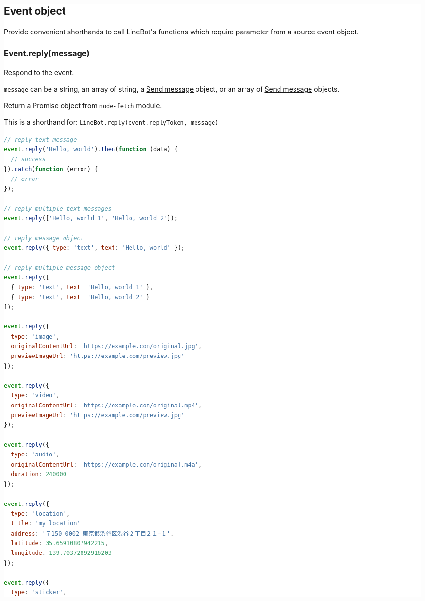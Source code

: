 ## Event object

Provide convenient shorthands to call LineBot's functions
which require parameter from a source event object.

### Event.reply(message)

Respond to the event.

`message` can be a string, an array of string,
a [Send message][send-message-url] object,
or an array of [Send message][send-message-url] objects.

Return a [Promise][promise-url] object from [`node-fetch`][node-fetch-url] module.

This is a shorthand for: `LineBot.reply(event.replyToken, message)`

```js
// reply text message
event.reply('Hello, world').then(function (data) {
  // success
}).catch(function (error) {
  // error
});

// reply multiple text messages
event.reply(['Hello, world 1', 'Hello, world 2']);

// reply message object
event.reply({ type: 'text', text: 'Hello, world' });

// reply multiple message object
event.reply([
  { type: 'text', text: 'Hello, world 1' },
  { type: 'text', text: 'Hello, world 2' }
]);

event.reply({
  type: 'image',
  originalContentUrl: 'https://example.com/original.jpg',
  previewImageUrl: 'https://example.com/preview.jpg'
});

event.reply({
  type: 'video',
  originalContentUrl: 'https://example.com/original.mp4',
  previewImageUrl: 'https://example.com/preview.jpg'
});

event.reply({
  type: 'audio',
  originalContentUrl: 'https://example.com/original.m4a',
  duration: 240000
});

event.reply({
  type: 'location',
  title: 'my location',
  address: '〒150-0002 東京都渋谷区渋谷２丁目２１−１',
  latitude: 35.65910807942215,
  longitude: 139.70372892916203
});

event.reply({
  type: 'sticker',
```

[express-url]: http://expressjs.com
[webhook-event-url]: https://developers.line.biz/en/reference/messaging-api/#webhooks
[send-message-url]: https://developers.line.biz/en/reference/messaging-api/#message-objects
[promise-url]: https://developer.mozilla.org/en/docs/Web/JavaScript/Reference/Global_Objects/Promise
[node-fetch-url]: https://github.com/bitinn/node-fetch
[buffer-url]: https://nodejs.org/api/buffer.html
[npm-image]: https://img.shields.io/npm/v/linebot.svg
[npm-url]: https://npmjs.org/package/linebot
[dependencies-image]: https://david-dm.org/boybundit/linebot.svg
[dependencies-url]: https://david-dm.org/boybundit/linebot
[downloads-image]: https://img.shields.io/npm/dm/linebot.svg
[downloads-url]: https://npmjs.org/package/linebot
[travis-image]: https://img.shields.io/travis/boybundit/linebot/master.svg
[travis-url]: https://travis-ci.org/boybundit/linebot